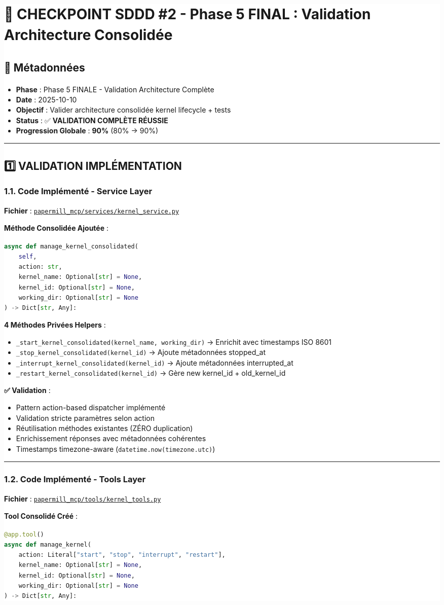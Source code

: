 # 🎯 CHECKPOINT SDDD #2 - Phase 5 FINAL : Validation Architecture Consolidée

## 📅 Métadonnées
- **Phase** : Phase 5 FINALE - Validation Architecture Complète
- **Date** : 2025-10-10
- **Objectif** : Valider architecture consolidée kernel lifecycle + tests
- **Status** : ✅ **VALIDATION COMPLÈTE RÉUSSIE**
- **Progression Globale** : **90%** (80% → 90%)

---

## 1️⃣ VALIDATION IMPLÉMENTATION

### 1.1. Code Implémenté - Service Layer

**Fichier** : [`papermill_mcp/services/kernel_service.py`](papermill_mcp/services/kernel_service.py)

**Méthode Consolidée Ajoutée** :
```python
async def manage_kernel_consolidated(
    self,
    action: str,
    kernel_name: Optional[str] = None,
    kernel_id: Optional[str] = None,
    working_dir: Optional[str] = None
) -> Dict[str, Any]:
```

**4 Méthodes Privées Helpers** :
- `_start_kernel_consolidated(kernel_name, working_dir)` → Enrichit avec timestamps ISO 8601
- `_stop_kernel_consolidated(kernel_id)` → Ajoute métadonnées stopped_at
- `_interrupt_kernel_consolidated(kernel_id)` → Ajoute métadonnées interrupted_at  
- `_restart_kernel_consolidated(kernel_id)` → Gère new kernel_id + old_kernel_id

**✅ Validation** :
- Pattern action-based dispatcher implémenté
- Validation stricte paramètres selon action
- Réutilisation méthodes existantes (ZÉRO duplication)
- Enrichissement réponses avec métadonnées cohérentes
- Timestamps timezone-aware (`datetime.now(timezone.utc)`)

---

### 1.2. Code Implémenté - Tools Layer

**Fichier** : [`papermill_mcp/tools/kernel_tools.py`](papermill_mcp/tools/kernel_tools.py)

**Tool Consolidé Créé** :
```python
@app.tool()
async def manage_kernel(
    action: Literal["start", "stop", "interrupt", "restart"],
    kernel_name: Optional[str] = None,
    kernel_id: Optional[str] = None,
    working_dir: Optional[str] = None
) -> Dict[str, Any]:
```
